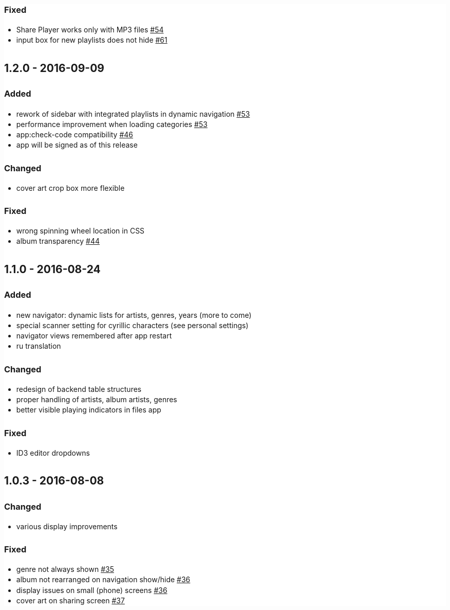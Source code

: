 ### Fixed
- Share Player works only with MP3 files [#54](https://github.com/rello/audioplayer/issues/54)
- input box for new playlists does not hide [#61](https://github.com/rello/audioplayer/issues/61)

## 1.2.0 - 2016-09-09
### Added
- rework of sidebar with integrated playlists in dynamic navigation [#53](https://github.com/rello/audioplayer/pull/53)
- performance improvement when loading categories [#53](https://github.com/rello/audioplayer/pull/53)
- app:check-code compatibility [#46](https://github.com/rello/audioplayer/issues/46)
- app will be signed as of this release

### Changed
- cover art crop box more flexible

### Fixed
- wrong spinning wheel location in CSS
- album transparency [#44](https://github.com/rello/audioplayer/issues/44)

## 1.1.0 - 2016-08-24
### Added
- new navigator: dynamic lists for artists, genres, years (more to come)
- special scanner setting for cyrillic characters (see personal settings)
- navigator views remembered after app restart
- ru translation

### Changed
- redesign of backend table structures
- proper handling of artists, album artists, genres
- better visible playing indicators in files app

### Fixed
- ID3 editor dropdowns

## 1.0.3 - 2016-08-08
### Changed
- various display improvements

### Fixed
- genre not always shown [#35](https://github.com/rello/audioplayer/issues/35)
- album not rearranged on navigation show/hide [#36](https://github.com/rello/audioplayer/issues/36)
- display issues on small (phone) screens [#36](https://github.com/rello/audioplayer/issues/36)
- cover art on sharing screen [#37](https://github.com/rello/audioplayer/issues/37)
